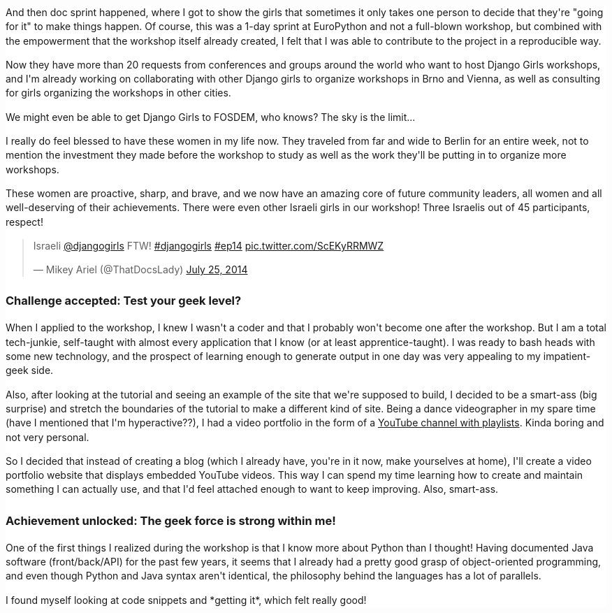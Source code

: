 And then doc sprint happened, where I got to show the girls that sometimes it only takes one person to decide that they're "going for it" to make things happen. Of course, this was a 1-day sprint at EuroPython and not a full-blown workshop, but combined with the empowerment that the workshop itself already created, I felt that I was able to contribute to the project in a reproducible way.

Now they have more than 20 requests from conferences and groups around the world who want to host Django Girls workshops, and I'm already working on collaborating with other Django girls to organize workshops in Brno and Vienna, as well as consulting for girls organizing the workshops in other cities.

We might even be able to get Django Girls to FOSDEM, who knows? The sky is the limit...

I really do feel blessed to have these women in my life now. They traveled from far and wide to Berlin for an entire week, not to mention the investment they made before the workshop to study as well as the work they'll be putting in to organize more workshops.

These women are proactive, sharp, and brave, and we now have an amazing core of future community leaders, all women and all well-deserving of their achievements. There were even other Israeli girls in our workshop! Three Israelis out of 45 participants, respect!

<blockquote class="twitter-tweet" data-lang="en"><p lang="en" dir="ltr">Israeli <a href="https://twitter.com/djangogirls">@djangogirls</a> FTW! <a href="https://twitter.com/hashtag/djangogirls?src=hash">#djangogirls</a> <a href="https://twitter.com/hashtag/ep14?src=hash">#ep14</a> <a href="http://t.co/ScEKyRRMWZ">pic.twitter.com/ScEKyRRMWZ</a></p>&mdash; Mikey Ariel (@ThatDocsLady) <a href="https://twitter.com/ThatDocsLady/status/492619752196423680">July 25, 2014</a></blockquote>
<script async src="//platform.twitter.com/widgets.js" charset="utf-8"></script>

### Challenge accepted: Test your geek level?

When I applied to the workshop, I knew I wasn't a coder and that I probably won't become one after the workshop. But I am a total tech-junkie, self-taught with almost every application that I know (or at least apprentice-taught). I was ready to bash heads with some new technology, and the prospect of learning enough to generate output in one day was very appealing to my impatient-geek side.

Also, after looking at the tutorial and seeing an example of the site that we're supposed to build, I decided to be a smart-ass (big surprise) and stretch the boundaries of the tutorial to make a different kind of site. Being a dance videographer in my spare time (have I mentioned that I'm hyperactive??), I had a video portfolio in the form of a [YouTube channel with playlists](https://www.youtube.com/user/VideoVixenVault/). Kinda boring and not very personal.

So I decided that instead of creating a blog (which I already have, you're in it now, make yourselves at home), I'll create a video portfolio website that displays embedded YouTube videos. This way I can spend my time learning how to create and maintain something I can actually use, and that I'd feel attached enough to want to keep improving. Also, smart-ass.

### Achievement unlocked: The geek force is strong within me!

One of the first things I realized during the workshop is that I know more about Python than I thought! Having documented Java software (front/back/API) for the past few years, it seems that I already had a pretty good grasp of object-oriented programming, and even though Python and Java syntax aren't identical, the philosophy behind the languages has a lot of parallels.

I found myself looking at code snippets and \*getting it\*, which felt really good!
